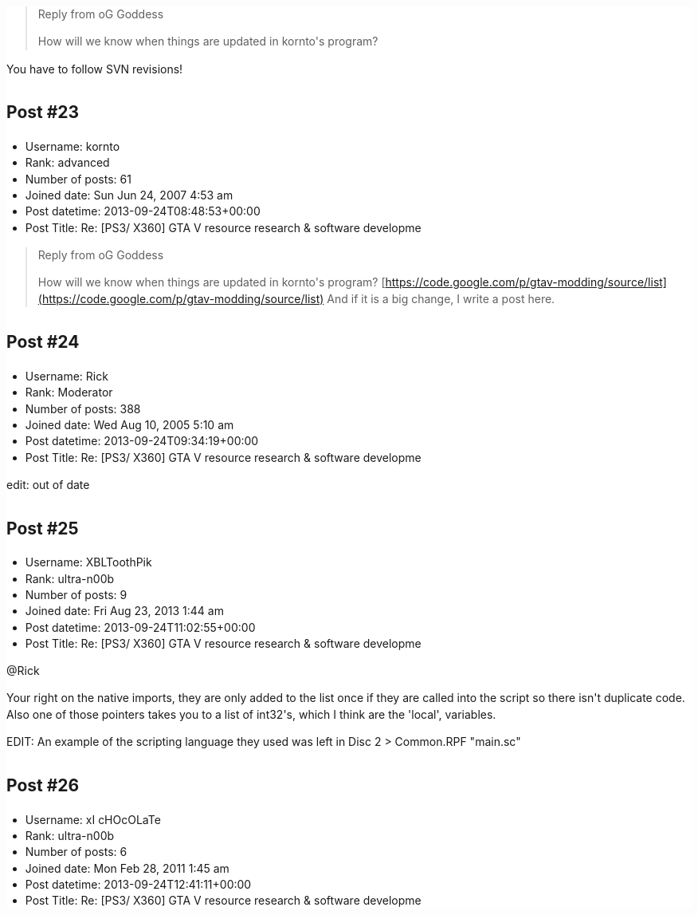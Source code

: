 > Reply from oG Goddess
>
> How will we know when things are updated in kornto's program?

You have to follow SVN revisions!
## Post #23
- Username: kornto
- Rank: advanced
- Number of posts: 61
- Joined date: Sun Jun 24, 2007 4:53 am
- Post datetime: 2013-09-24T08:48:53+00:00
- Post Title: Re: [PS3/ X360] GTA V resource research & software developme

> Reply from oG Goddess
>
> How will we know when things are updated in kornto's program?
[https://code.google.com/p/gtav-modding/source/list](https://code.google.com/p/gtav-modding/source/list)
And if it is a big change, I write a post here.
## Post #24
- Username: Rick
- Rank: Moderator
- Number of posts: 388
- Joined date: Wed Aug 10, 2005 5:10 am
- Post datetime: 2013-09-24T09:34:19+00:00
- Post Title: Re: [PS3/ X360] GTA V resource research & software developme

edit: out of date
## Post #25
- Username: XBLToothPik
- Rank: ultra-n00b
- Number of posts: 9
- Joined date: Fri Aug 23, 2013 1:44 am
- Post datetime: 2013-09-24T11:02:55+00:00
- Post Title: Re: [PS3/ X360] GTA V resource research & software developme

@Rick

Your right on the native imports, they are only added to the list once if they are called into the script so there isn't duplicate code.  Also one of those pointers takes you to a list of int32's, which I think are the 'local', variables.

EDIT:  An example of the scripting language they used was left in Disc 2 > Common.RPF "main.sc"
## Post #26
- Username: xI cHOcOLaTe
- Rank: ultra-n00b
- Number of posts: 6
- Joined date: Mon Feb 28, 2011 1:45 am
- Post datetime: 2013-09-24T12:41:11+00:00
- Post Title: Re: [PS3/ X360] GTA V resource research & software developme
